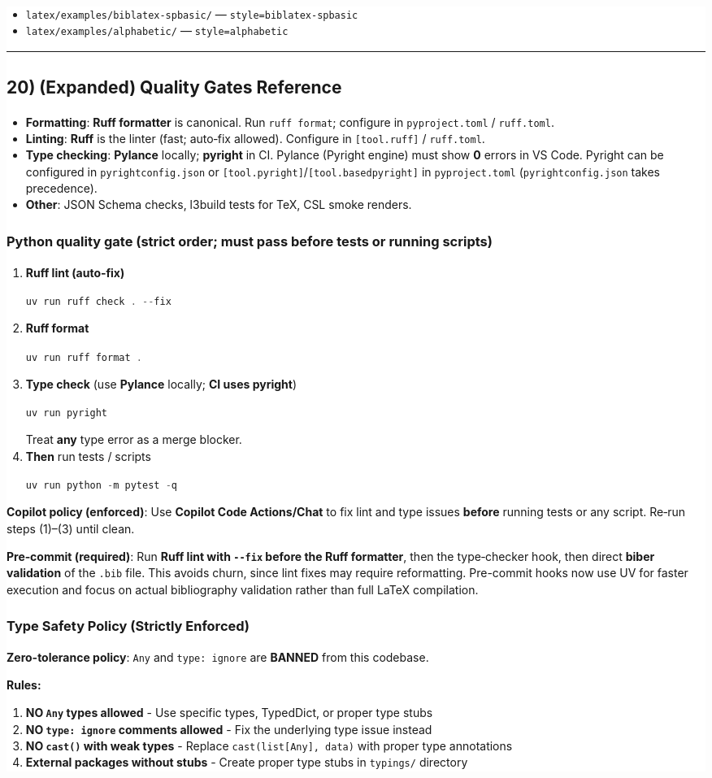 - `latex/examples/biblatex-spbasic/` — `style=biblatex-spbasic`
- `latex/examples/alphabetic/` — `style=alphabetic`

---

## 20) (Expanded) Quality Gates Reference

- **Formatting**: **Ruff formatter** is canonical. Run `ruff format`; configure in `pyproject.toml` / `ruff.toml`.
- **Linting**: **Ruff** is the linter (fast; auto‑fix allowed). Configure in `[tool.ruff]` / `ruff.toml`.
- **Type checking**: **Pylance** locally; **pyright** in CI. Pylance (Pyright engine) must show **0** errors in VS Code. Pyright can be configured in `pyrightconfig.json` or `[tool.pyright]`/`[tool.basedpyright]` in `pyproject.toml` (`pyrightconfig.json` takes precedence).
- **Other**: JSON Schema checks, l3build tests for TeX, CSL smoke renders.

### Python quality gate (strict order; must pass **before** tests or running scripts)

1. **Ruff lint (auto‑fix)**
   ```powershell
   uv run ruff check . --fix
   ```
2. **Ruff format**
   ```powershell
   uv run ruff format .
   ```
3. **Type check** (use **Pylance** locally; **CI uses pyright**)
   ```powershell
   uv run pyright
   ```
   Treat **any** type error as a merge blocker.
4. **Then** run tests / scripts
   ```powershell
   uv run python -m pytest -q
   ```

**Copilot policy (enforced)**: Use **Copilot Code Actions/Chat** to fix lint and type issues **before** running tests or any script. Re‑run steps (1)–(3) until clean.

**Pre‑commit (required)**: Run **Ruff lint with **`--fix`** before the Ruff formatter**, then the type‑checker hook, then direct **biber validation** of the `.bib` file. This avoids churn, since lint fixes may require reformatting. Pre-commit hooks now use UV for faster execution and focus on actual bibliography validation rather than full LaTeX compilation.

### Type Safety Policy (Strictly Enforced)

**Zero-tolerance policy**: `Any` and `type: ignore` are **BANNED** from this codebase.

**Rules:**
1. **NO `Any` types allowed** - Use specific types, TypedDict, or proper type stubs
2. **NO `type: ignore` comments allowed** - Fix the underlying type issue instead
3. **NO `cast()` with weak types** - Replace `cast(list[Any], data)` with proper type annotations
4. **External packages without stubs** - Create proper type stubs in `typings/` directory
